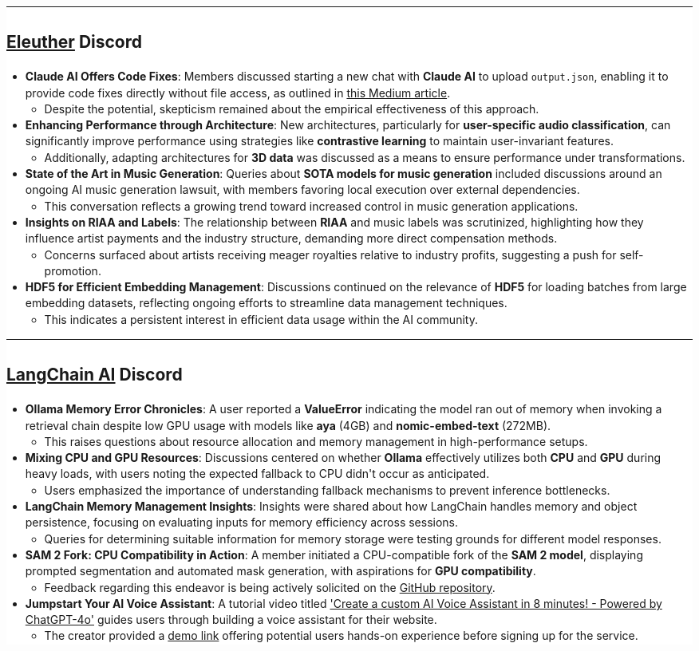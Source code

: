 

---



## [Eleuther](https://discord.com/channels/729741769192767510) Discord

- **Claude AI Offers Code Fixes**: Members discussed starting a new chat with **Claude AI** to upload `output.json`, enabling it to provide code fixes directly without file access, as outlined in [this Medium article](https://medium.com/@mbonsign/codemapper-your-ais-guide-to-understanding-code-ef2bda7f333e).
   - Despite the potential, skepticism remained about the empirical effectiveness of this approach.
- **Enhancing Performance through Architecture**: New architectures, particularly for **user-specific audio classification**, can significantly improve performance using strategies like **contrastive learning** to maintain user-invariant features.
   - Additionally, adapting architectures for **3D data** was discussed as a means to ensure performance under transformations.
- **State of the Art in Music Generation**: Queries about **SOTA models for music generation** included discussions around an ongoing AI music generation lawsuit, with members favoring local execution over external dependencies.
   - This conversation reflects a growing trend toward increased control in music generation applications.
- **Insights on RIAA and Labels**: The relationship between **RIAA** and music labels was scrutinized, highlighting how they influence artist payments and the industry structure, demanding more direct compensation methods.
   - Concerns surfaced about artists receiving meager royalties relative to industry profits, suggesting a push for self-promotion.
- **HDF5 for Efficient Embedding Management**: Discussions continued on the relevance of **HDF5** for loading batches from large embedding datasets, reflecting ongoing efforts to streamline data management techniques.
   - This indicates a persistent interest in efficient data usage within the AI community.



---



## [LangChain AI](https://discord.com/channels/1038097195422978059) Discord

- **Ollama Memory Error Chronicles**: A user reported a **ValueError** indicating the model ran out of memory when invoking a retrieval chain despite low GPU usage with models like **aya** (4GB) and **nomic-embed-text** (272MB).
   - This raises questions about resource allocation and memory management in high-performance setups.
- **Mixing CPU and GPU Resources**: Discussions centered on whether **Ollama** effectively utilizes both **CPU** and **GPU** during heavy loads, with users noting the expected fallback to CPU didn't occur as anticipated.
   - Users emphasized the importance of understanding fallback mechanisms to prevent inference bottlenecks.
- **LangChain Memory Management Insights**: Insights were shared about how LangChain handles memory and object persistence, focusing on evaluating inputs for memory efficiency across sessions.
   - Queries for determining suitable information for memory storage were testing grounds for different model responses.
- **SAM 2 Fork: CPU Compatibility in Action**: A member initiated a CPU-compatible fork of the **SAM 2 model**, displaying prompted segmentation and automated mask generation, with aspirations for **GPU compatibility**.
   - Feedback regarding this endeavor is being actively solicited on the [GitHub repository](https://github.com/SauravMaheshkar/samv2).
- **Jumpstart Your AI Voice Assistant**: A tutorial video titled ['Create a custom AI Voice Assistant in 8 minutes! - Powered by ChatGPT-4o'](https://www.youtube.com/watch?v=iGX4ARuWZec) guides users through building a voice assistant for their website.
   - The creator provided a [demo link](https://smart.sista.ai) offering potential users hands-on experience before signing up for the service.
